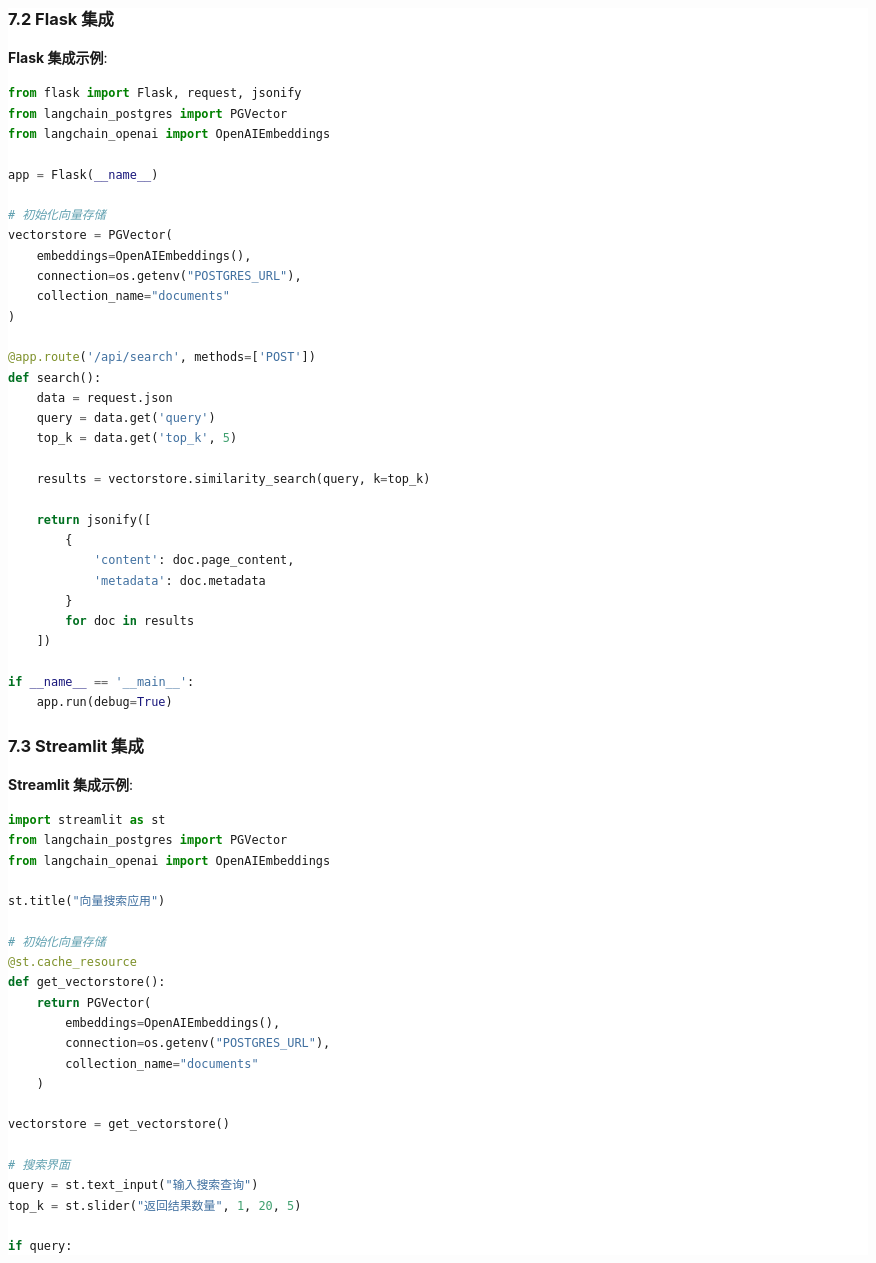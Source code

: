 ### 7.2 Flask 集成

**Flask 集成示例**:

```python
from flask import Flask, request, jsonify
from langchain_postgres import PGVector
from langchain_openai import OpenAIEmbeddings

app = Flask(__name__)

# 初始化向量存储
vectorstore = PGVector(
    embeddings=OpenAIEmbeddings(),
    connection=os.getenv("POSTGRES_URL"),
    collection_name="documents"
)

@app.route('/api/search', methods=['POST'])
def search():
    data = request.json
    query = data.get('query')
    top_k = data.get('top_k', 5)

    results = vectorstore.similarity_search(query, k=top_k)

    return jsonify([
        {
            'content': doc.page_content,
            'metadata': doc.metadata
        }
        for doc in results
    ])

if __name__ == '__main__':
    app.run(debug=True)
```

### 7.3 Streamlit 集成

**Streamlit 集成示例**:

```python
import streamlit as st
from langchain_postgres import PGVector
from langchain_openai import OpenAIEmbeddings

st.title("向量搜索应用")

# 初始化向量存储
@st.cache_resource
def get_vectorstore():
    return PGVector(
        embeddings=OpenAIEmbeddings(),
        connection=os.getenv("POSTGRES_URL"),
        collection_name="documents"
    )

vectorstore = get_vectorstore()

# 搜索界面
query = st.text_input("输入搜索查询")
top_k = st.slider("返回结果数量", 1, 20, 5)

if query:
```